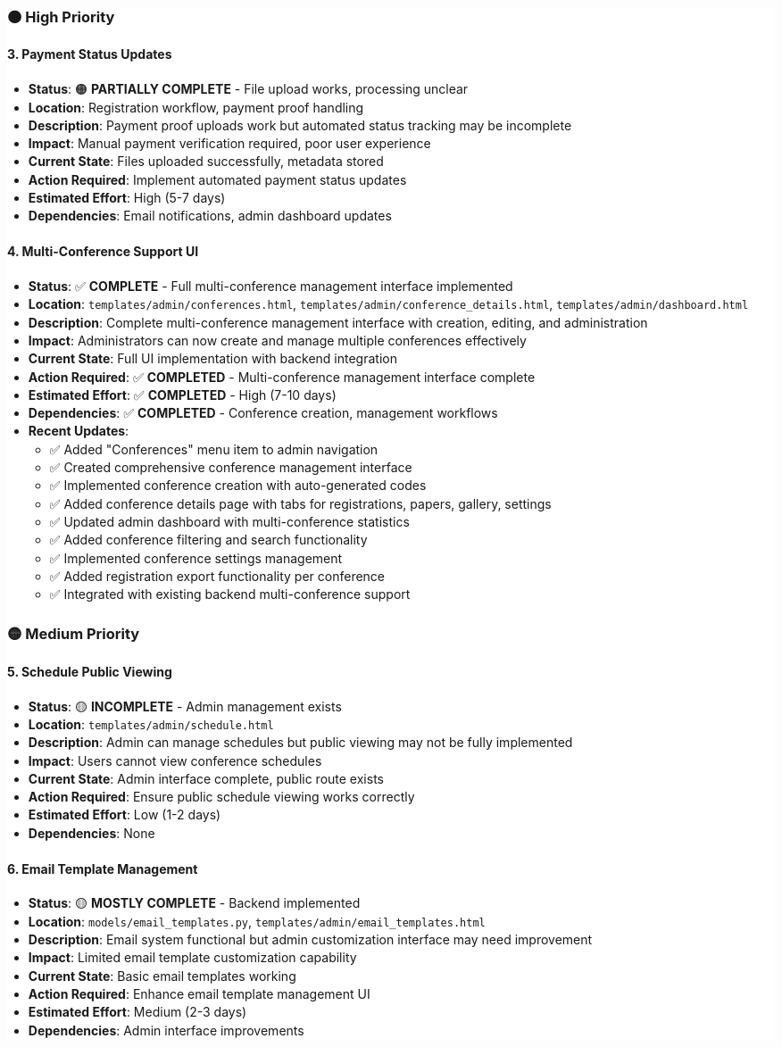 ### 🟠 High Priority

#### 3. Payment Status Updates
- **Status**: 🟠 **PARTIALLY COMPLETE** - File upload works, processing unclear
- **Location**: Registration workflow, payment proof handling
- **Description**: Payment proof uploads work but automated status tracking may be incomplete
- **Impact**: Manual payment verification required, poor user experience
- **Current State**: Files uploaded successfully, metadata stored
- **Action Required**: Implement automated payment status updates
- **Estimated Effort**: High (5-7 days)
- **Dependencies**: Email notifications, admin dashboard updates

#### 4. Multi-Conference Support UI
- **Status**: ✅ **COMPLETE** - Full multi-conference management interface implemented
- **Location**: `templates/admin/conferences.html`, `templates/admin/conference_details.html`, `templates/admin/dashboard.html`
- **Description**: Complete multi-conference management interface with creation, editing, and administration
- **Impact**: Administrators can now create and manage multiple conferences effectively
- **Current State**: Full UI implementation with backend integration
- **Action Required**: ✅ **COMPLETED** - Multi-conference management interface complete
- **Estimated Effort**: ✅ **COMPLETED** - High (7-10 days)
- **Dependencies**: ✅ **COMPLETED** - Conference creation, management workflows
- **Recent Updates**:
  - ✅ Added "Conferences" menu item to admin navigation
  - ✅ Created comprehensive conference management interface
  - ✅ Implemented conference creation with auto-generated codes
  - ✅ Added conference details page with tabs for registrations, papers, gallery, settings
  - ✅ Updated admin dashboard with multi-conference statistics
  - ✅ Added conference filtering and search functionality
  - ✅ Implemented conference settings management
  - ✅ Added registration export functionality per conference
  - ✅ Integrated with existing backend multi-conference support

### 🟡 Medium Priority

#### 5. Schedule Public Viewing
- **Status**: 🟡 **INCOMPLETE** - Admin management exists
- **Location**: `templates/admin/schedule.html`
- **Description**: Admin can manage schedules but public viewing may not be fully implemented
- **Impact**: Users cannot view conference schedules
- **Current State**: Admin interface complete, public route exists
- **Action Required**: Ensure public schedule viewing works correctly
- **Estimated Effort**: Low (1-2 days)
- **Dependencies**: None

#### 6. Email Template Management
- **Status**: 🟡 **MOSTLY COMPLETE** - Backend implemented
- **Location**: `models/email_templates.py`, `templates/admin/email_templates.html`
- **Description**: Email system functional but admin customization interface may need improvement
- **Impact**: Limited email template customization capability
- **Current State**: Basic email templates working
- **Action Required**: Enhance email template management UI
- **Estimated Effort**: Medium (2-3 days)
- **Dependencies**: Admin interface improvements
